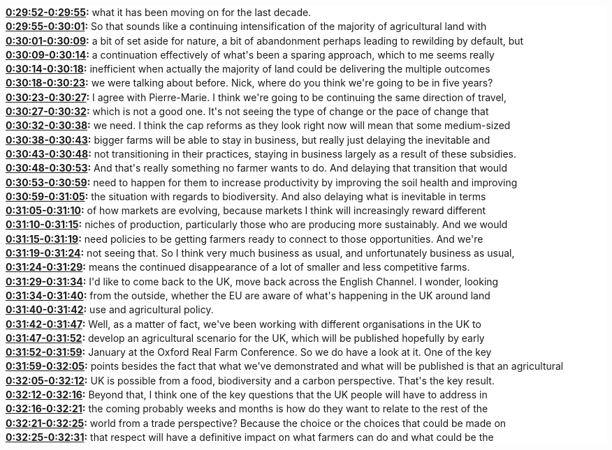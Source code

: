 **[0:29:52-0:29:55](https://anchor.fm/farmgate/episodes/How-green-is-the-new-CAP-emja75#t=0:29:52):**  what it has been moving on for the last decade.  
**[0:29:55-0:30:01](https://anchor.fm/farmgate/episodes/How-green-is-the-new-CAP-emja75#t=0:29:55):**  So that sounds like a continuing intensification of the majority of agricultural land with  
**[0:30:01-0:30:09](https://anchor.fm/farmgate/episodes/How-green-is-the-new-CAP-emja75#t=0:30:01):**  a bit of set aside for nature, a bit of abandonment perhaps leading to rewilding by default, but  
**[0:30:09-0:30:14](https://anchor.fm/farmgate/episodes/How-green-is-the-new-CAP-emja75#t=0:30:09):**  a continuation effectively of what's been a sparing approach, which to me seems really  
**[0:30:14-0:30:18](https://anchor.fm/farmgate/episodes/How-green-is-the-new-CAP-emja75#t=0:30:14):**  inefficient when actually the majority of land could be delivering the multiple outcomes  
**[0:30:18-0:30:23](https://anchor.fm/farmgate/episodes/How-green-is-the-new-CAP-emja75#t=0:30:18):**  we were talking about before. Nick, where do you think we're going to be in five years?  
**[0:30:23-0:30:27](https://anchor.fm/farmgate/episodes/How-green-is-the-new-CAP-emja75#t=0:30:23):**  I agree with Pierre-Marie. I think we're going to be continuing the same direction of travel,  
**[0:30:27-0:30:32](https://anchor.fm/farmgate/episodes/How-green-is-the-new-CAP-emja75#t=0:30:27):**  which is not a good one. It's not seeing the type of change or the pace of change that  
**[0:30:32-0:30:38](https://anchor.fm/farmgate/episodes/How-green-is-the-new-CAP-emja75#t=0:30:32):**  we need. I think the cap reforms as they look right now will mean that some medium-sized  
**[0:30:38-0:30:43](https://anchor.fm/farmgate/episodes/How-green-is-the-new-CAP-emja75#t=0:30:38):**  bigger farms will be able to stay in business, but really just delaying the inevitable and  
**[0:30:43-0:30:48](https://anchor.fm/farmgate/episodes/How-green-is-the-new-CAP-emja75#t=0:30:43):**  not transitioning in their practices, staying in business largely as a result of these subsidies.  
**[0:30:48-0:30:53](https://anchor.fm/farmgate/episodes/How-green-is-the-new-CAP-emja75#t=0:30:48):**  And that's really something no farmer wants to do. And delaying that transition that would  
**[0:30:53-0:30:59](https://anchor.fm/farmgate/episodes/How-green-is-the-new-CAP-emja75#t=0:30:53):**  need to happen for them to increase productivity by improving the soil health and improving  
**[0:30:59-0:31:05](https://anchor.fm/farmgate/episodes/How-green-is-the-new-CAP-emja75#t=0:30:59):**  the situation with regards to biodiversity. And also delaying what is inevitable in terms  
**[0:31:05-0:31:10](https://anchor.fm/farmgate/episodes/How-green-is-the-new-CAP-emja75#t=0:31:05):**  of how markets are evolving, because markets I think will increasingly reward different  
**[0:31:10-0:31:15](https://anchor.fm/farmgate/episodes/How-green-is-the-new-CAP-emja75#t=0:31:10):**  niches of production, particularly those who are producing more sustainably. And we would  
**[0:31:15-0:31:19](https://anchor.fm/farmgate/episodes/How-green-is-the-new-CAP-emja75#t=0:31:15):**  need policies to be getting farmers ready to connect to those opportunities. And we're  
**[0:31:19-0:31:24](https://anchor.fm/farmgate/episodes/How-green-is-the-new-CAP-emja75#t=0:31:19):**  not seeing that. So I think very much business as usual, and unfortunately business as usual,  
**[0:31:24-0:31:29](https://anchor.fm/farmgate/episodes/How-green-is-the-new-CAP-emja75#t=0:31:24):**  means the continued disappearance of a lot of smaller and less competitive farms.  
**[0:31:29-0:31:34](https://anchor.fm/farmgate/episodes/How-green-is-the-new-CAP-emja75#t=0:31:29):**  I'd like to come back to the UK, move back across the English Channel. I wonder, looking  
**[0:31:34-0:31:40](https://anchor.fm/farmgate/episodes/How-green-is-the-new-CAP-emja75#t=0:31:34):**  from the outside, whether the EU are aware of what's happening in the UK around land  
**[0:31:40-0:31:42](https://anchor.fm/farmgate/episodes/How-green-is-the-new-CAP-emja75#t=0:31:40):**  use and agricultural policy.  
**[0:31:42-0:31:47](https://anchor.fm/farmgate/episodes/How-green-is-the-new-CAP-emja75#t=0:31:42):**  Well, as a matter of fact, we've been working with different organisations in the UK to  
**[0:31:47-0:31:52](https://anchor.fm/farmgate/episodes/How-green-is-the-new-CAP-emja75#t=0:31:47):**  develop an agricultural scenario for the UK, which will be published hopefully by early  
**[0:31:52-0:31:59](https://anchor.fm/farmgate/episodes/How-green-is-the-new-CAP-emja75#t=0:31:52):**  January at the Oxford Real Farm Conference. So we do have a look at it. One of the key  
**[0:31:59-0:32:05](https://anchor.fm/farmgate/episodes/How-green-is-the-new-CAP-emja75#t=0:31:59):**  points besides the fact that what we've demonstrated and what will be published is that an agricultural  
**[0:32:05-0:32:12](https://anchor.fm/farmgate/episodes/How-green-is-the-new-CAP-emja75#t=0:32:05):**  UK is possible from a food, biodiversity and a carbon perspective. That's the key result.  
**[0:32:12-0:32:16](https://anchor.fm/farmgate/episodes/How-green-is-the-new-CAP-emja75#t=0:32:12):**  Beyond that, I think one of the key questions that the UK people will have to address in  
**[0:32:16-0:32:21](https://anchor.fm/farmgate/episodes/How-green-is-the-new-CAP-emja75#t=0:32:16):**  the coming probably weeks and months is how do they want to relate to the rest of the  
**[0:32:21-0:32:25](https://anchor.fm/farmgate/episodes/How-green-is-the-new-CAP-emja75#t=0:32:21):**  world from a trade perspective? Because the choice or the choices that could be made on  
**[0:32:25-0:32:31](https://anchor.fm/farmgate/episodes/How-green-is-the-new-CAP-emja75#t=0:32:25):**  that respect will have a definitive impact on what farmers can do and what could be the  